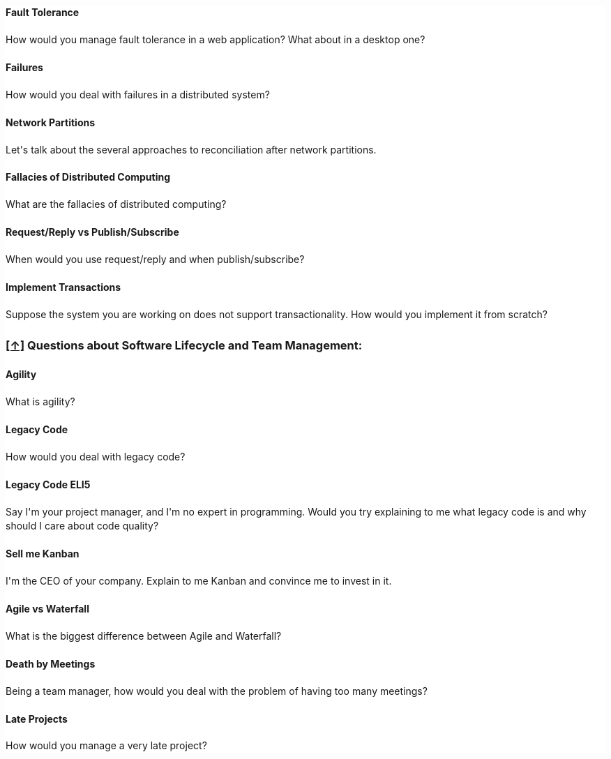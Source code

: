 #### Fault Tolerance

How would you manage fault tolerance in a web application? What about in a desktop one?

#### Failures

How would you deal with failures in a distributed system?

#### Network Partitions

Let's talk about the several approaches to reconciliation after network partitions.

#### Fallacies of Distributed Computing

What are the fallacies of distributed computing?

#### Request/Reply vs Publish/Subscribe

When would you use request/reply and when publish/subscribe?

#### Implement Transactions

Suppose the system you are working on does not support transactionality. How would you implement it from scratch?

### [[↑]](#toc) <a name='management'>Questions about Software Lifecycle and Team Management:</a>

#### Agility

What is agility?

#### Legacy Code

How would you deal with legacy code?

#### Legacy Code ELI5

Say I'm your project manager, and I'm no expert in programming. Would you try explaining to me what legacy code is and why should I care about code quality?

#### Sell me Kanban

I'm the CEO of your company. Explain to me Kanban and convince me to invest in it.

#### Agile vs Waterfall

What is the biggest difference between Agile and Waterfall?

#### Death by Meetings

Being a team manager, how would you deal with the problem of having too many meetings?

#### Late Projects

How would you manage a very late project?
